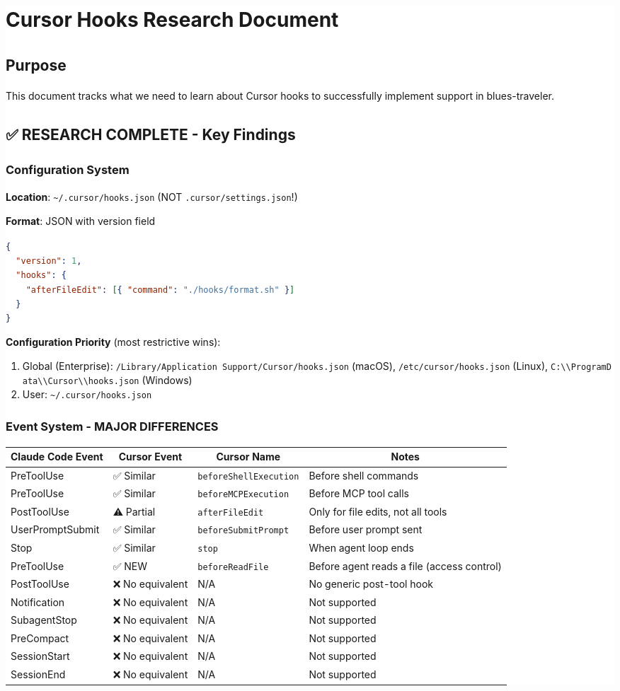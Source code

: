 # Cursor Hooks Research Document

## Purpose

This document tracks what we need to learn about Cursor hooks to successfully implement support in blues-traveler.

## ✅ RESEARCH COMPLETE - Key Findings

### Configuration System

**Location**: `~/.cursor/hooks.json` (NOT `.cursor/settings.json`!)

**Format**: JSON with version field

```json
{
  "version": 1,
  "hooks": {
    "afterFileEdit": [{ "command": "./hooks/format.sh" }]
  }
}
```

**Configuration Priority** (most restrictive wins):

1. Global (Enterprise): `/Library/Application Support/Cursor/hooks.json` (macOS), `/etc/cursor/hooks.json` (Linux), `C:\\ProgramData\\Cursor\\hooks.json` (Windows)
2. User: `~/.cursor/hooks.json`

### Event System - MAJOR DIFFERENCES

| Claude Code Event | Cursor Event     | Cursor Name            | Notes                                      |
| ----------------- | ---------------- | ---------------------- | ------------------------------------------ |
| PreToolUse        | ✅ Similar       | `beforeShellExecution` | Before shell commands                      |
| PreToolUse        | ✅ Similar       | `beforeMCPExecution`   | Before MCP tool calls                      |
| PostToolUse       | ⚠️ Partial       | `afterFileEdit`        | Only for file edits, not all tools         |
| UserPromptSubmit  | ✅ Similar       | `beforeSubmitPrompt`   | Before user prompt sent                    |
| Stop              | ✅ Similar       | `stop`                 | When agent loop ends                       |
| PreToolUse        | ✅ NEW           | `beforeReadFile`       | Before agent reads a file (access control) |
| PostToolUse       | ❌ No equivalent | N/A                    | No generic post-tool hook                  |
| Notification      | ❌ No equivalent | N/A                    | Not supported                              |
| SubagentStop      | ❌ No equivalent | N/A                    | Not supported                              |
| PreCompact        | ❌ No equivalent | N/A                    | Not supported                              |
| SessionStart      | ❌ No equivalent | N/A                    | Not supported                              |
| SessionEnd        | ❌ No equivalent | N/A                    | Not supported                              |
